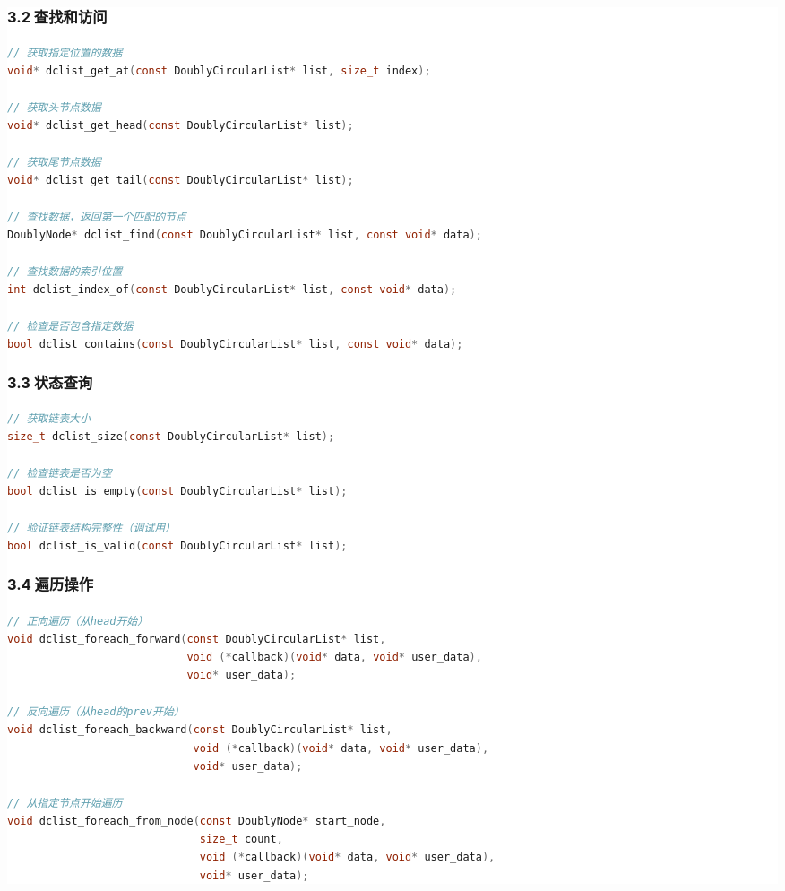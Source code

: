 
### 3.2 查找和访问

```c
// 获取指定位置的数据
void* dclist_get_at(const DoublyCircularList* list, size_t index);

// 获取头节点数据
void* dclist_get_head(const DoublyCircularList* list);

// 获取尾节点数据
void* dclist_get_tail(const DoublyCircularList* list);

// 查找数据，返回第一个匹配的节点
DoublyNode* dclist_find(const DoublyCircularList* list, const void* data);

// 查找数据的索引位置
int dclist_index_of(const DoublyCircularList* list, const void* data);

// 检查是否包含指定数据
bool dclist_contains(const DoublyCircularList* list, const void* data);
```

### 3.3 状态查询

```c
// 获取链表大小
size_t dclist_size(const DoublyCircularList* list);

// 检查链表是否为空
bool dclist_is_empty(const DoublyCircularList* list);

// 验证链表结构完整性（调试用）
bool dclist_is_valid(const DoublyCircularList* list);
```

### 3.4 遍历操作

```c
// 正向遍历（从head开始）
void dclist_foreach_forward(const DoublyCircularList* list,
                            void (*callback)(void* data, void* user_data),
                            void* user_data);

// 反向遍历（从head的prev开始）
void dclist_foreach_backward(const DoublyCircularList* list,
                             void (*callback)(void* data, void* user_data),
                             void* user_data);

// 从指定节点开始遍历
void dclist_foreach_from_node(const DoublyNode* start_node,
                              size_t count,
                              void (*callback)(void* data, void* user_data),
                              void* user_data);
```
